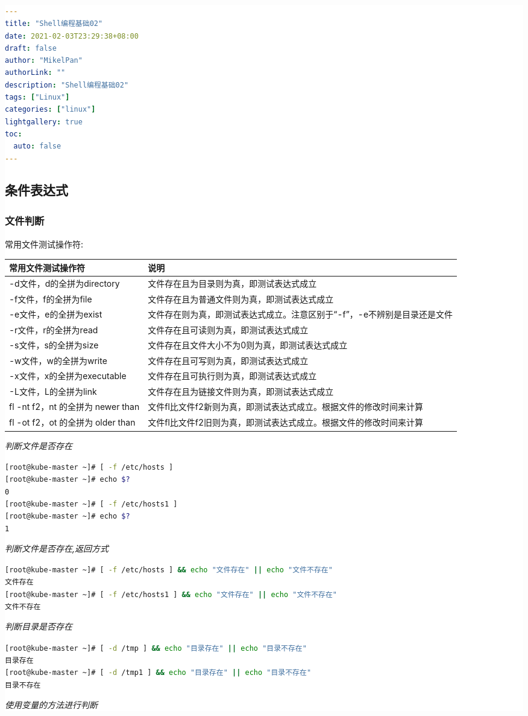 ```yaml
---
title: "Shell编程基础02"
date: 2021-02-03T23:29:38+08:00
draft: false
author: "MikelPan"
authorLink: ""
description: "Shell编程基础02"
tags: ["Linux"]
categories: ["linux"]
lightgallery: true
toc:
  auto: false
---
```


## 条件表达式
### 文件判断
常用文件测试操作符:

| 常用文件测试操作符 | 说明 | 
| :------| :------ |
| -d文件，d的全拼为directory | 文件存在且为目录则为真，即测试表达式成立 |
| -f文件，f的全拼为file | 文件存在且为普通文件则为真，即测试表达式成立 |
| -e文件，e的全拼为exist | 文件存在则为真，即测试表达式成立。注意区别于“-f”，-e不辨别是目录还是文件 |
| -r文件，r的全拼为read | 文件存在且可读则为真，即测试表达式成立 |
| -s文件，s的全拼为size | 文件存在且文件大小不为0则为真，即测试表达式成立 |
| -w文件，w的全拼为write | 文件存在且可写则为真，即测试表达式成立 |
| -x文件，x的全拼为executable | 文件存在且可执行则为真，即测试表达式成立 |
| -L文件，L的全拼为link | 文件存在且为链接文件则为真，即测试表达式成立 |
| fl -nt f2，nt 的全拼为 newer than | 文件fl比文件f2新则为真，即测试表达式成立。根据文件的修改时间来计算 |
| fl -ot f2，ot 的全拼为 older than | 文件fl比文件f2旧则为真，即测试表达式成立。根据文件的修改时间来计算 |

*判断文件是否存在*
```bash
[root@kube-master ~]# [ -f /etc/hosts ]
[root@kube-master ~]# echo $?
0
[root@kube-master ~]# [ -f /etc/hosts1 ]
[root@kube-master ~]# echo $?
1
```
*判断文件是否存在,返回方式*
```bash
[root@kube-master ~]# [ -f /etc/hosts ] && echo "文件存在" || echo "文件不存在" 
文件存在
[root@kube-master ~]# [ -f /etc/hosts1 ] && echo "文件存在" || echo "文件不存在" 
文件不存在
```
*判断目录是否存在*
```bash
[root@kube-master ~]# [ -d /tmp ] && echo "目录存在" || echo "目录不存在" 
目录存在
[root@kube-master ~]# [ -d /tmp1 ] && echo "目录存在" || echo "目录不存在" 
目录不存在
```
*使用变量的方法进行判断*